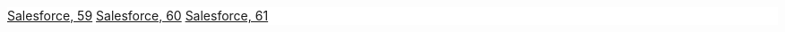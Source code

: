 [Salesforce, 59](https://konsole.zendesk.com/hc/en-us/articles/236268468-Reach-Opportunities-Index-Calculation-Chart-Operations)
[Salesforce, 60](https://konsole.zendesk.com/hc/en-us/articles/227951188-Klever-UI-People-and-Devices)
[Salesforce, 61](https://konsole.zendesk.com/hc/en-us/articles/228024867-SuperTag-FAQ)

